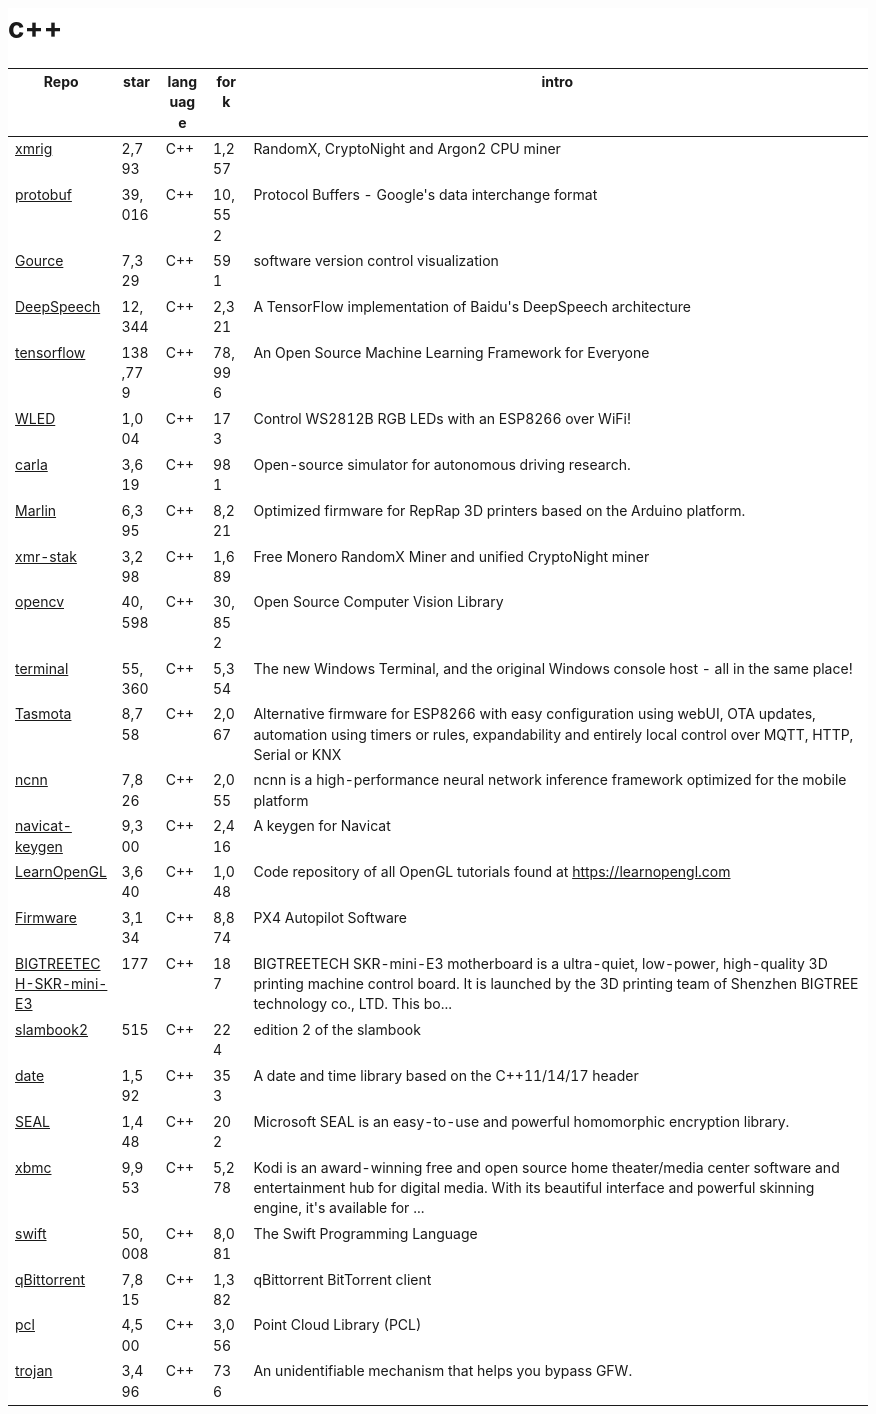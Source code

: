 
# c++

Repo|star|language|fork|intro
-|-|-|-|-
[xmrig](https://github.com/xmrig/xmrig)|2,793|C++|1,257|RandomX, CryptoNight and Argon2 CPU miner
[protobuf](https://github.com/protocolbuffers/protobuf)|39,016|C++|10,552|Protocol Buffers - Google's data interchange format
[Gource](https://github.com/acaudwell/Gource)|7,329|C++|591|software version control visualization
[DeepSpeech](https://github.com/mozilla/DeepSpeech)|12,344|C++|2,321|A TensorFlow implementation of Baidu's DeepSpeech architecture
[tensorflow](https://github.com/tensorflow/tensorflow)|138,779|C++|78,996|An Open Source Machine Learning Framework for Everyone
[WLED](https://github.com/Aircoookie/WLED)|1,004|C++|173|Control WS2812B RGB LEDs with an ESP8266 over WiFi!
[carla](https://github.com/carla-simulator/carla)|3,619|C++|981|Open-source simulator for autonomous driving research.
[Marlin](https://github.com/MarlinFirmware/Marlin)|6,395|C++|8,221|Optimized firmware for RepRap 3D printers based on the Arduino platform.
[xmr-stak](https://github.com/fireice-uk/xmr-stak)|3,298|C++|1,689|Free Monero RandomX Miner and unified CryptoNight miner
[opencv](https://github.com/opencv/opencv)|40,598|C++|30,852|Open Source Computer Vision Library
[terminal](https://github.com/microsoft/terminal)|55,360|C++|5,354|The new Windows Terminal, and the original Windows console host - all in the same place!
[Tasmota](https://github.com/arendst/Tasmota)|8,758|C++|2,067|Alternative firmware for ESP8266 with easy configuration using webUI, OTA updates, automation using timers or rules, expandability and entirely local control over MQTT, HTTP, Serial or KNX
[ncnn](https://github.com/Tencent/ncnn)|7,826|C++|2,055|ncnn is a high-performance neural network inference framework optimized for the mobile platform
[navicat-keygen](https://github.com/DoubleLabyrinth/navicat-keygen)|9,300|C++|2,416|A keygen for Navicat
[LearnOpenGL](https://github.com/JoeyDeVries/LearnOpenGL)|3,640|C++|1,048|Code repository of all OpenGL tutorials found at https://learnopengl.com
[Firmware](https://github.com/PX4/Firmware)|3,134|C++|8,874|PX4 Autopilot Software
[BIGTREETECH-SKR-mini-E3](https://github.com/bigtreetech/BIGTREETECH-SKR-mini-E3)|177|C++|187|BIGTREETECH SKR-mini-E3 motherboard is a ultra-quiet, low-power, high-quality 3D printing machine control board. It is launched by the 3D printing team of Shenzhen BIGTREE technology co., LTD. This bo...
[slambook2](https://github.com/gaoxiang12/slambook2)|515|C++|224|edition 2 of the slambook
[date](https://github.com/HowardHinnant/date)|1,592|C++|353|A date and time library based on the C++11/14/17 <chrono> header
[SEAL](https://github.com/microsoft/SEAL)|1,448|C++|202|Microsoft SEAL is an easy-to-use and powerful homomorphic encryption library.
[xbmc](https://github.com/xbmc/xbmc)|9,953|C++|5,278|Kodi is an award-winning free and open source home theater/media center software and entertainment hub for digital media. With its beautiful interface and powerful skinning engine, it's available for ...
[swift](https://github.com/apple/swift)|50,008|C++|8,081|The Swift Programming Language
[qBittorrent](https://github.com/qbittorrent/qBittorrent)|7,815|C++|1,382|qBittorrent BitTorrent client
[pcl](https://github.com/PointCloudLibrary/pcl)|4,500|C++|3,056|Point Cloud Library (PCL)
[trojan](https://github.com/trojan-gfw/trojan)|3,496|C++|736|An unidentifiable mechanism that helps you bypass GFW.
